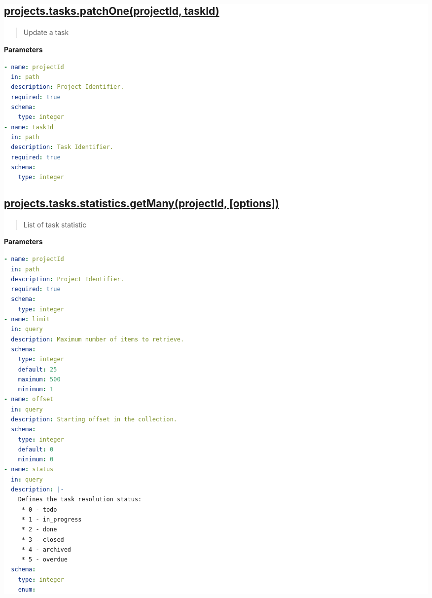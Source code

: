 <a id="projects-tasks-patch-one" href="#projects-tasks-patch-one">
  <h2>projects.tasks.patchOne(projectId, taskId)</h2>
</a>

> Update a task

**Parameters**

```yml
- name: projectId
  in: path
  description: Project Identifier.
  required: true
  schema:
    type: integer
- name: taskId
  in: path
  description: Task Identifier.
  required: true
  schema:
    type: integer

```

<a id="projects-tasks-statistics-get-many" href="#projects-tasks-statistics-get-many">
  <h2>projects.tasks.statistics.getMany(projectId, [options])</h2>
</a>

> List of task statistic

**Parameters**

```yml
- name: projectId
  in: path
  description: Project Identifier.
  required: true
  schema:
    type: integer
- name: limit
  in: query
  description: Maximum number of items to retrieve.
  schema:
    type: integer
    default: 25
    maximum: 500
    minimum: 1
- name: offset
  in: query
  description: Starting offset in the collection.
  schema:
    type: integer
    default: 0
    minimum: 0
- name: status
  in: query
  description: |-
    Defines the task resolution status:
     * 0 - todo
     * 1 - in_progress
     * 2 - done
     * 3 - closed
     * 4 - archived
     * 5 - overdue
  schema:
    type: integer
    enum:
```